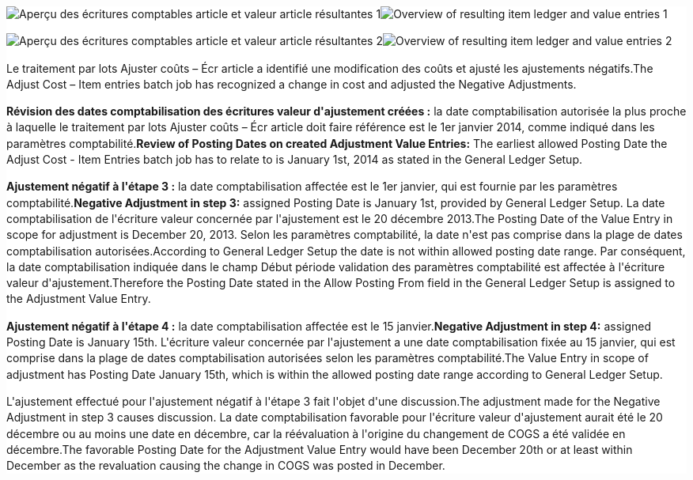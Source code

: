 <span data-ttu-id="d2aa3-191">![Aperçu des écritures comptables article et valeur article résultantes 1](media/helene/TechArticleAdjustcost9.png "Aperçu des écritures comptables article et valeur article résultantes 1")</span><span class="sxs-lookup"><span data-stu-id="d2aa3-191">![Overview of resulting item ledger and value entries 1](media/helene/TechArticleAdjustcost9.png "Overview of resulting item ledger and value entries 1")</span></span>

 <span data-ttu-id="d2aa3-192">![Aperçu des écritures comptables article et valeur article résultantes 2](media/helene/TechArticleAdjustcost10.png "Aperçu des écritures comptables article et valeur article résultantes 2")</span><span class="sxs-lookup"><span data-stu-id="d2aa3-192">![Overview of resulting item ledger and value entries 2](media/helene/TechArticleAdjustcost10.png "Overview of resulting item ledger and value entries 2")</span></span>

 <span data-ttu-id="d2aa3-193">Le traitement par lots Ajuster coûts – Écr article a identifié une modification des coûts et ajusté les ajustements négatifs.</span><span class="sxs-lookup"><span data-stu-id="d2aa3-193">The Adjust Cost – Item entries batch job has recognized a change in cost and adjusted the Negative Adjustments.</span></span>  

 <span data-ttu-id="d2aa3-194">**Révision des dates comptabilisation des écritures valeur d'ajustement créées :** la date comptabilisation autorisée la plus proche à laquelle le traitement par lots Ajuster coûts – Écr article doit faire référence est le 1er janvier 2014, comme indiqué dans les paramètres comptabilité.</span><span class="sxs-lookup"><span data-stu-id="d2aa3-194">**Review of Posting Dates on created Adjustment Value Entries:** The earliest allowed Posting Date the Adjust Cost - Item Entries batch job has to relate to is January 1st, 2014 as stated in the General Ledger Setup.</span></span>  

 <span data-ttu-id="d2aa3-195">**Ajustement négatif à l'étape 3 :** la date comptabilisation affectée est le 1er janvier, qui est fournie par les paramètres comptabilité.</span><span class="sxs-lookup"><span data-stu-id="d2aa3-195">**Negative Adjustment in step 3:** assigned Posting Date is January 1st, provided by General Ledger Setup.</span></span> <span data-ttu-id="d2aa3-196">La date comptabilisation de l'écriture valeur concernée par l'ajustement est le 20 décembre 2013.</span><span class="sxs-lookup"><span data-stu-id="d2aa3-196">The Posting Date of the Value Entry in scope for adjustment is December 20, 2013.</span></span> <span data-ttu-id="d2aa3-197">Selon les paramètres comptabilité, la date n'est pas comprise dans la plage de dates comptabilisation autorisées.</span><span class="sxs-lookup"><span data-stu-id="d2aa3-197">According to General Ledger Setup the date is not within allowed posting date range.</span></span> <span data-ttu-id="d2aa3-198">Par conséquent, la date comptabilisation indiquée dans le champ Début période validation des paramètres comptabilité est affectée à l'écriture valeur d'ajustement.</span><span class="sxs-lookup"><span data-stu-id="d2aa3-198">Therefore the Posting Date stated in the Allow Posting From field in the General Ledger Setup is assigned to the Adjustment Value Entry.</span></span>  

 <span data-ttu-id="d2aa3-199">**Ajustement négatif à l'étape 4 :** la date comptabilisation affectée est le 15 janvier.</span><span class="sxs-lookup"><span data-stu-id="d2aa3-199">**Negative Adjustment in step 4:** assigned Posting Date is January 15th.</span></span> <span data-ttu-id="d2aa3-200">L'écriture valeur concernée par l'ajustement a une date comptabilisation fixée au 15 janvier, qui est comprise dans la plage de dates comptabilisation autorisées selon les paramètres comptabilité.</span><span class="sxs-lookup"><span data-stu-id="d2aa3-200">The Value Entry in scope of adjustment has Posting Date January 15th, which is within the allowed posting date range according to General Ledger Setup.</span></span>  

 <span data-ttu-id="d2aa3-201">L'ajustement effectué pour l'ajustement négatif à l'étape 3 fait l'objet d'une discussion.</span><span class="sxs-lookup"><span data-stu-id="d2aa3-201">The adjustment made for the Negative Adjustment in step 3 causes discussion.</span></span> <span data-ttu-id="d2aa3-202">La date comptabilisation favorable pour l'écriture valeur d'ajustement aurait été le 20 décembre ou au moins une date en décembre, car la réévaluation à l'origine du changement de COGS a été validée en décembre.</span><span class="sxs-lookup"><span data-stu-id="d2aa3-202">The favorable Posting Date for the Adjustment Value Entry would have been December 20th or at least within December as the revaluation causing the change in COGS was posted in December.</span></span>  
